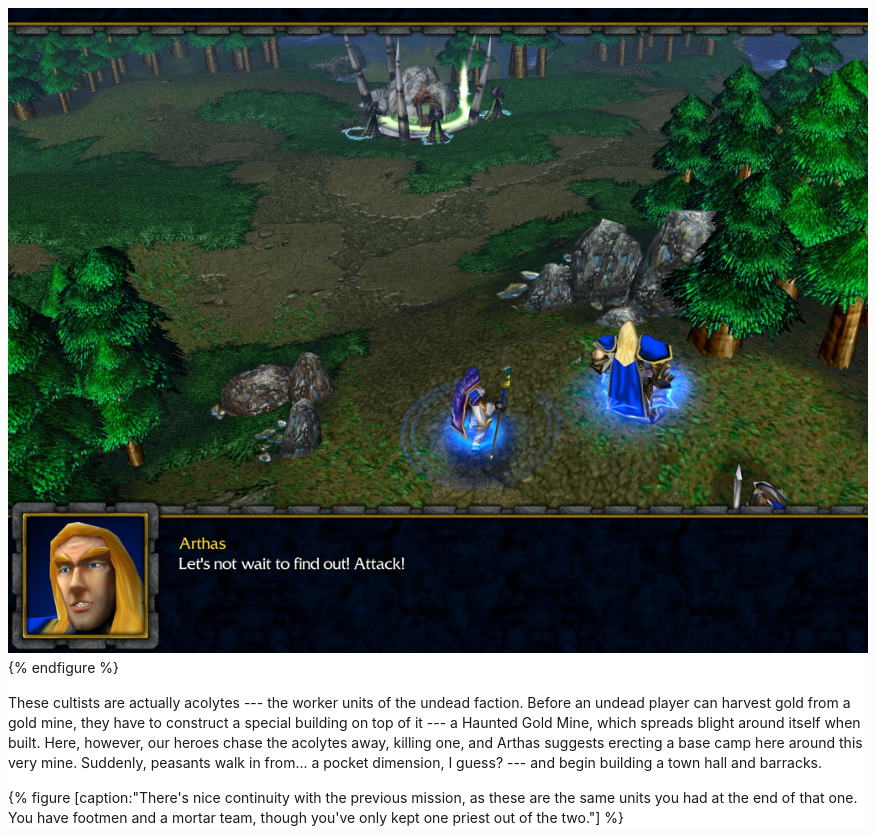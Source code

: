 ![The Cult of the Damned](/assets/wr/20240315001524_1.jpg)
{% endfigure %}

These cultists are actually acolytes --- the worker units of the undead faction. Before an undead player can harvest gold from a gold mine, they have to construct a special building on top of it --- a Haunted Gold Mine, which spreads blight around itself when built. Here, however, our heroes chase the acolytes away, killing one, and Arthas suggests erecting a base camp here around this very mine. Suddenly, peasants walk in from... a pocket dimension, I guess? --- and begin building a town hall and barracks.

{% figure [caption:"There's nice continuity with the previous mission, as these are the same units you had at the end of that one. You have footmen and a mortar team, though you've only kept one priest out of the two."] %}

[^geography]: Here's a fun geography question: what *are* these places? The Prophet last spoke to Thrall, in the Arathi Highlands. The peaks could conceivably be the Alterac Mountains, but the desert really is misplaced, as there are no deserts on the northern continent.
[^clever]: By the standards of video game storytelling in 2002.
[^uther]: In Warcraft 2, he was called Uther Lightbringer, without the "the". I don't know if "Lightbringer" was actually supposed to be his last name back then, rather than an epithet, or it was an oversight.
[^knight]: It will be a while before Blizzard starts playing this character archetype [unironically](https://starcraft.fandom.com/wiki/Valerian_Mengsk).
[^european]: They are a mix of different European cultures, granted. We also get Benedict, Achilles and Marie Claire Antoinette, with no indication of what human nations in-universe have such naming conventions.
[^teleport]: For what are probably balance reasons, Jaina can only teleport and turn invisible [in cutscenes](https://tvtropes.org/pmwiki/pmwiki.php/Main/CutscenePowerToTheMax), not as a playable hero in-game.